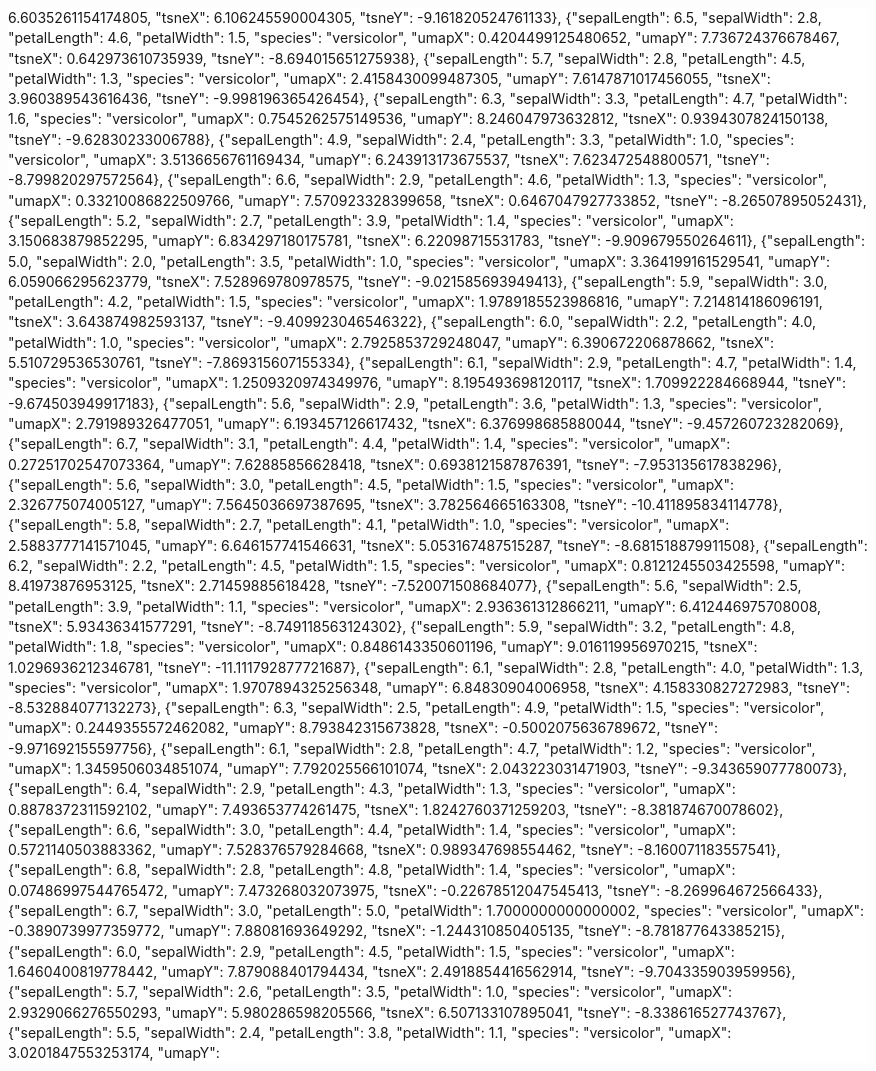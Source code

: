6.6035261154174805, "tsneX": 6.106245590004305, "tsneY": -9.161820524761133}, {"sepalLength": 6.5, "sepalWidth": 2.8, "petalLength": 4.6, "petalWidth": 1.5, "species": "versicolor", "umapX": 0.4204499125480652, "umapY": 7.736724376678467, "tsneX": 0.642973610735939, "tsneY": -8.694015651275938}, {"sepalLength": 5.7, "sepalWidth": 2.8, "petalLength": 4.5, "petalWidth": 1.3, "species": "versicolor", "umapX": 2.4158430099487305, "umapY": 7.6147871017456055, "tsneX": 3.960389543616436, "tsneY": -9.998196365426454}, {"sepalLength": 6.3, "sepalWidth": 3.3, "petalLength": 4.7, "petalWidth": 1.6, "species": "versicolor", "umapX": 0.7545262575149536, "umapY": 8.246047973632812, "tsneX": 0.9394307824150138, "tsneY": -9.62830233006788}, {"sepalLength": 4.9, "sepalWidth": 2.4, "petalLength": 3.3, "petalWidth": 1.0, "species": "versicolor", "umapX": 3.5136656761169434, "umapY": 6.243913173675537, "tsneX": 7.623472548800571, "tsneY": -8.799820297572564}, {"sepalLength": 6.6, "sepalWidth": 2.9, "petalLength": 4.6, "petalWidth": 1.3, "species": "versicolor", "umapX": 0.33210086822509766, "umapY": 7.570923328399658, "tsneX": 0.6467047927733852, "tsneY": -8.26507895052431}, {"sepalLength": 5.2, "sepalWidth": 2.7, "petalLength": 3.9, "petalWidth": 1.4, "species": "versicolor", "umapX": 3.150683879852295, "umapY": 6.834297180175781, "tsneX": 6.22098715531783, "tsneY": -9.909679550264611}, {"sepalLength": 5.0, "sepalWidth": 2.0, "petalLength": 3.5, "petalWidth": 1.0, "species": "versicolor", "umapX": 3.364199161529541, "umapY": 6.059066295623779, "tsneX": 7.528969780978575, "tsneY": -9.021585693949413}, {"sepalLength": 5.9, "sepalWidth": 3.0, "petalLength": 4.2, "petalWidth": 1.5, "species": "versicolor", "umapX": 1.9789185523986816, "umapY": 7.214814186096191, "tsneX": 3.643874982593137, "tsneY": -9.409923046546322}, {"sepalLength": 6.0, "sepalWidth": 2.2, "petalLength": 4.0, "petalWidth": 1.0, "species": "versicolor", "umapX": 2.7925853729248047, "umapY": 6.390672206878662, "tsneX": 5.510729536530761, "tsneY": -7.869315607155334}, {"sepalLength": 6.1, "sepalWidth": 2.9, "petalLength": 4.7, "petalWidth": 1.4, "species": "versicolor", "umapX": 1.2509320974349976, "umapY": 8.195493698120117, "tsneX": 1.709922284668944, "tsneY": -9.674503949917183}, {"sepalLength": 5.6, "sepalWidth": 2.9, "petalLength": 3.6, "petalWidth": 1.3, "species": "versicolor", "umapX": 2.791989326477051, "umapY": 6.193457126617432, "tsneX": 6.376998685880044, "tsneY": -9.457260723282069}, {"sepalLength": 6.7, "sepalWidth": 3.1, "petalLength": 4.4, "petalWidth": 1.4, "species": "versicolor", "umapX": 0.27251702547073364, "umapY": 7.62885856628418, "tsneX": 0.6938121587876391, "tsneY": -7.953135617838296}, {"sepalLength": 5.6, "sepalWidth": 3.0, "petalLength": 4.5, "petalWidth": 1.5, "species": "versicolor", "umapX": 2.326775074005127, "umapY": 7.5645036697387695, "tsneX": 3.782564665163308, "tsneY": -10.411895834114778}, {"sepalLength": 5.8, "sepalWidth": 2.7, "petalLength": 4.1, "petalWidth": 1.0, "species": "versicolor", "umapX": 2.5883777141571045, "umapY": 6.646157741546631, "tsneX": 5.053167487515287, "tsneY": -8.681518879911508}, {"sepalLength": 6.2, "sepalWidth": 2.2, "petalLength": 4.5, "petalWidth": 1.5, "species": "versicolor", "umapX": 0.8121245503425598, "umapY": 8.41973876953125, "tsneX": 2.71459885618428, "tsneY": -7.520071508684077}, {"sepalLength": 5.6, "sepalWidth": 2.5, "petalLength": 3.9, "petalWidth": 1.1, "species": "versicolor", "umapX": 2.936361312866211, "umapY": 6.412446975708008, "tsneX": 5.93436341577291, "tsneY": -8.749118563124302}, {"sepalLength": 5.9, "sepalWidth": 3.2, "petalLength": 4.8, "petalWidth": 1.8, "species": "versicolor", "umapX": 0.8486143350601196, "umapY": 9.016119956970215, "tsneX": 1.0296936212346781, "tsneY": -11.111792877721687}, {"sepalLength": 6.1, "sepalWidth": 2.8, "petalLength": 4.0, "petalWidth": 1.3, "species": "versicolor", "umapX": 1.9707894325256348, "umapY": 6.84830904006958, "tsneX": 4.158330827272983, "tsneY": -8.532884077132273}, {"sepalLength": 6.3, "sepalWidth": 2.5, "petalLength": 4.9, "petalWidth": 1.5, "species": "versicolor", "umapX": 0.2449355572462082, "umapY": 8.793842315673828, "tsneX": -0.5002075636789672, "tsneY": -9.971692155597756}, {"sepalLength": 6.1, "sepalWidth": 2.8, "petalLength": 4.7, "petalWidth": 1.2, "species": "versicolor", "umapX": 1.3459506034851074, "umapY": 7.792025566101074, "tsneX": 2.043223031471903, "tsneY": -9.343659077780073}, {"sepalLength": 6.4, "sepalWidth": 2.9, "petalLength": 4.3, "petalWidth": 1.3, "species": "versicolor", "umapX": 0.8878372311592102, "umapY": 7.493653774261475, "tsneX": 1.8242760371259203, "tsneY": -8.381874670078602}, {"sepalLength": 6.6, "sepalWidth": 3.0, "petalLength": 4.4, "petalWidth": 1.4, "species": "versicolor", "umapX": 0.5721140503883362, "umapY": 7.528376579284668, "tsneX": 0.989347698554462, "tsneY": -8.160071183557541}, {"sepalLength": 6.8, "sepalWidth": 2.8, "petalLength": 4.8, "petalWidth": 1.4, "species": "versicolor", "umapX": 0.07486997544765472, "umapY": 7.473268032073975, "tsneX": -0.22678512047545413, "tsneY": -8.269964672566433}, {"sepalLength": 6.7, "sepalWidth": 3.0, "petalLength": 5.0, "petalWidth": 1.7000000000000002, "species": "versicolor", "umapX": -0.3890739977359772, "umapY": 7.88081693649292, "tsneX": -1.244310850405135, "tsneY": -8.781877643385215}, {"sepalLength": 6.0, "sepalWidth": 2.9, "petalLength": 4.5, "petalWidth": 1.5, "species": "versicolor", "umapX": 1.6460400819778442, "umapY": 7.879088401794434, "tsneX": 2.4918854416562914, "tsneY": -9.704335903959956}, {"sepalLength": 5.7, "sepalWidth": 2.6, "petalLength": 3.5, "petalWidth": 1.0, "species": "versicolor", "umapX": 2.9329066276550293, "umapY": 5.980286598205566, "tsneX": 6.507133107895041, "tsneY": -8.338616527743767}, {"sepalLength": 5.5, "sepalWidth": 2.4, "petalLength": 3.8, "petalWidth": 1.1, "species": "versicolor", "umapX": 3.0201847553253174, "umapY":